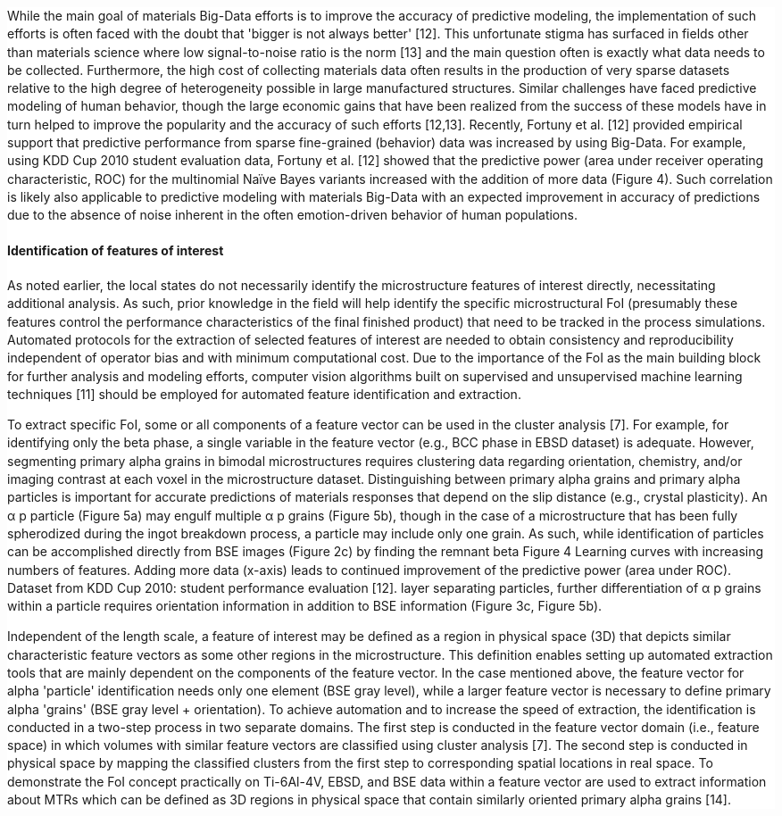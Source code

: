 While the main goal of materials Big-Data efforts is to improve the accuracy of predictive modeling, the implementation of such efforts is often faced with the doubt that 'bigger is not always better' [12]. This unfortunate stigma has surfaced in fields other than materials science where low signal-to-noise ratio is the norm [13] and the main question often is exactly what data needs to be collected. Furthermore, the high cost of collecting materials data often results in the production of very sparse datasets relative to the high degree of heterogeneity possible in large manufactured structures. Similar challenges have faced predictive modeling of human behavior, though the large economic gains that have been realized from the success of these models have in turn helped to improve the popularity and the accuracy of such efforts [12,13]. Recently, Fortuny et al. [12] provided empirical support that predictive performance from sparse fine-grained (behavior) data was increased by using Big-Data. For example, using KDD Cup 2010 student evaluation data, Fortuny et al. [12] showed that the predictive power (area under receiver operating characteristic, ROC) for the multinomial Naïve Bayes variants increased with the addition of more data (Figure 4). Such correlation is likely also applicable to predictive modeling with materials Big-Data with an expected improvement in accuracy of predictions due to the absence of noise inherent in the often emotion-driven behavior of human populations.

#### Identification of features of interest

As noted earlier, the local states do not necessarily identify the microstructure features of interest directly, necessitating additional analysis. As such, prior knowledge in the field will help identify the specific microstructural FoI (presumably these features control the performance characteristics of the final finished product) that need to be tracked in the process simulations. Automated protocols for the extraction of selected features of interest are needed to obtain consistency and reproducibility independent of operator bias and with minimum computational cost. Due to the importance of the FoI as the main building block for further analysis and modeling efforts, computer vision algorithms built on supervised and unsupervised machine learning techniques [11] should be employed for automated feature identification and extraction.

To extract specific FoI, some or all components of a feature vector can be used in the cluster analysis [7]. For example, for identifying only the beta phase, a single variable in the feature vector (e.g., BCC phase in EBSD dataset) is adequate. However, segmenting primary alpha grains in bimodal microstructures requires clustering data regarding orientation, chemistry, and/or imaging contrast at each voxel in the microstructure dataset. Distinguishing between primary alpha grains and primary alpha particles is important for accurate predictions of materials responses that depend on the slip distance (e.g., crystal plasticity). An α p particle (Figure 5a) may engulf multiple α p grains (Figure 5b), though in the case of a microstructure that has been fully spherodized during the ingot breakdown process, a particle may include only one grain. As such, while identification of particles can be accomplished directly from BSE images (Figure 2c) by finding the remnant beta Figure 4 Learning curves with increasing numbers of features. Adding more data (x-axis) leads to continued improvement of the predictive power (area under ROC). Dataset from KDD Cup 2010: student performance evaluation [12]. layer separating particles, further differentiation of α p grains within a particle requires orientation information in addition to BSE information (Figure 3c, Figure 5b).

Independent of the length scale, a feature of interest may be defined as a region in physical space (3D) that depicts similar characteristic feature vectors as some other regions in the microstructure. This definition enables setting up automated extraction tools that are mainly dependent on the components of the feature vector. In the case mentioned above, the feature vector for alpha 'particle' identification needs only one element (BSE gray level), while a larger feature vector is necessary to define primary alpha 'grains' (BSE gray level + orientation). To achieve automation and to increase the speed of extraction, the identification is conducted in a two-step process in two separate domains. The first step is conducted in the feature vector domain (i.e., feature space) in which volumes with similar feature vectors are classified using cluster analysis [7]. The second step is conducted in physical space by mapping the classified clusters from the first step to corresponding spatial locations in real space. To demonstrate the FoI concept practically on Ti-6Al-4V, EBSD, and BSE data within a feature vector are used to extract information about MTRs which can be defined as 3D regions in physical space that contain similarly oriented primary alpha grains [14].
